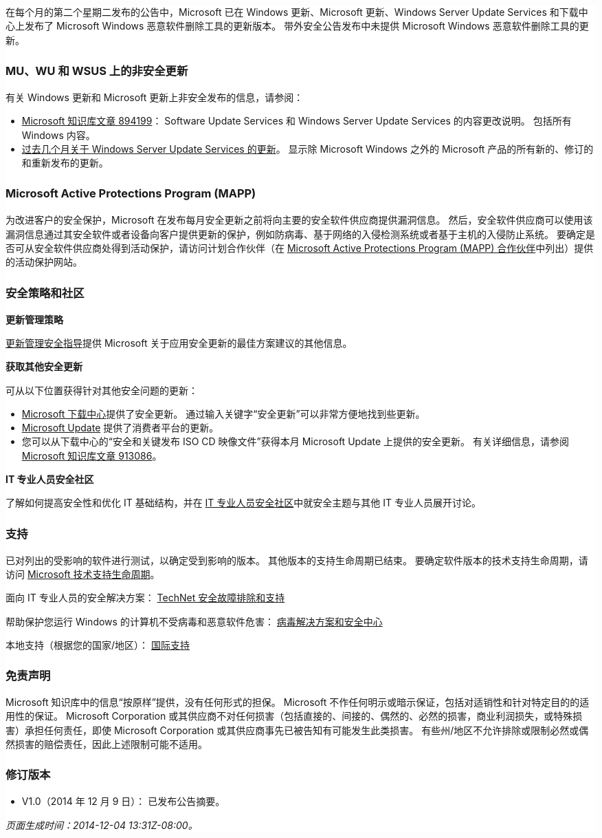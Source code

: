 在每个月的第二个星期二发布的公告中，Microsoft 已在 Windows 更新、Microsoft 更新、Windows Server Update Services 和下载中心上发布了 Microsoft Windows 恶意软件删除工具的更新版本。 带外安全公告发布中未提供 Microsoft Windows 恶意软件删除工具的更新。

### MU、WU 和 WSUS 上的非安全更新

有关 Windows 更新和 Microsoft 更新上非安全发布的信息，请参阅：

-   [Microsoft 知识库文章 894199](https://support.microsoft.com/kb/894199/zh-cn)： Software Update Services 和 Windows Server Update Services 的内容更改说明。 包括所有 Windows 内容。
-   [过去几个月关于 Windows Server Update Services 的更新](http://technet.microsoft.com/zh-cn/windowsserver/bb332157.aspx)。 显示除 Microsoft Windows 之外的 Microsoft 产品的所有新的、修订的和重新发布的更新。

### Microsoft Active Protections Program (MAPP)

为改进客户的安全保护，Microsoft 在发布每月安全更新之前将向主要的安全软件供应商提供漏洞信息。 然后，安全软件供应商可以使用该漏洞信息通过其安全软件或者设备向客户提供更新的保护，例如防病毒、基于网络的入侵检测系统或者基于主机的入侵防止系统。 要确定是否可从安全软件供应商处得到活动保护，请访问计划合作伙伴（在 [Microsoft Active Protections Program (MAPP) 合作伙伴](http://technet.microsoft.com/zh-cn/security/dn467918)中列出）提供的活动保护网站。

### 安全策略和社区

**更新管理策略**

[更新管理安全指导](http://technet.microsoft.com/zh-cn/library/bb466251.aspx)提供 Microsoft 关于应用安全更新的最佳方案建议的其他信息。

**获取其他安全更新**

可从以下位置获得针对其他安全问题的更新：

-   [Microsoft 下载中心](http://www.microsoft.com/downloads/results.aspx?displaylang=zh-cn&freetext=security%20update)提供了安全更新。 通过输入关键字“安全更新”可以非常方便地找到些更新。
-   [Microsoft Update](http://update.microsoft.com/microsoftupdate/v6/vistadefault.aspx?ln=zh-cn) 提供了消费者平台的更新。
-   您可以从下载中心的“安全和关键发布 ISO CD 映像文件”获得本月 Microsoft Update 上提供的安全更新。 有关详细信息，请参阅 [Microsoft 知识库文章 913086](https://support.microsoft.com/kb/913086/zh-cn)。

**IT 专业人员安全社区**

了解如何提高安全性和优化 IT 基础结构，并在 [IT 专业人员安全社区](http://technet.microsoft.com/zh-cn/security/cc136632.aspx)中就安全主题与其他 IT 专业人员展开讨论。

### 支持

已对列出的受影响的软件进行测试，以确定受到影响的版本。 其他版本的支持生命周期已结束。 要确定软件版本的技术支持生命周期，请访问 [Microsoft 技术支持生命周期](http://go.microsoft.com/fwlink/?linkid=21742)。

面向 IT 专业人员的安全解决方案： [TechNet 安全故障排除和支持](http://technet.microsoft.com/zh-cn/security/bb980617)

帮助保护您运行 Windows 的计算机不受病毒和恶意软件危害： [病毒解决方案和安全中心](http://support.microsoft.com/contactus/cu_sc_virsec_master?ln=zh-cn)

本地支持（根据您的国家/地区）： [国际支持](http://support.microsoft.com/common/international.aspx?ln=zh-cn)

### 免责声明

Microsoft 知识库中的信息“按原样”提供，没有任何形式的担保。 Microsoft 不作任何明示或暗示保证，包括对适销性和针对特定目的的适用性的保证。 Microsoft Corporation 或其供应商不对任何损害（包括直接的、间接的、偶然的、必然的损害，商业利润损失，或特殊损害）承担任何责任，即使 Microsoft Corporation 或其供应商事先已被告知有可能发生此类损害。 有些州/地区不允许排除或限制必然或偶然损害的赔偿责任，因此上述限制可能不适用。

### 修订版本

-   V1.0（2014 年 12 月 9 日）： 已发布公告摘要。

*页面生成时间：2014-12-04 13:31Z-08:00。*
